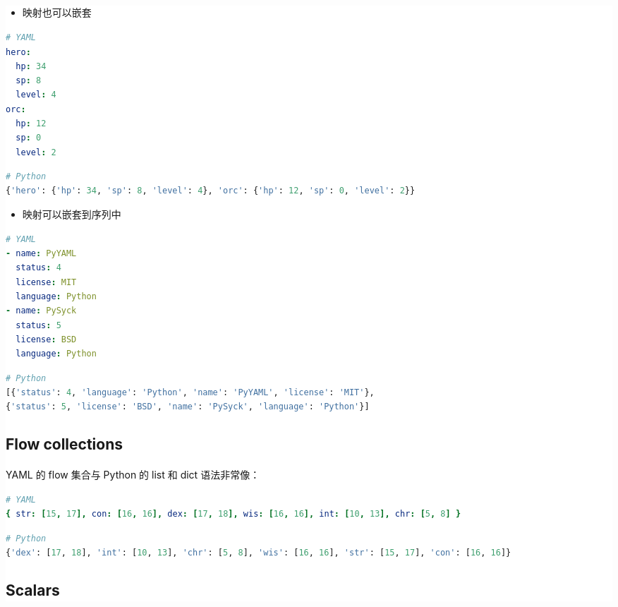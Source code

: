 - 映射也可以嵌套

```yml
# YAML
hero:
  hp: 34
  sp: 8
  level: 4
orc:
  hp: 12
  sp: 0
  level: 2
```

```python
# Python
{'hero': {'hp': 34, 'sp': 8, 'level': 4}, 'orc': {'hp': 12, 'sp': 0, 'level': 2}}
```

- 映射可以嵌套到序列中

```yml
# YAML
- name: PyYAML
  status: 4
  license: MIT
  language: Python
- name: PySyck
  status: 5
  license: BSD
  language: Python
```

```python
# Python
[{'status': 4, 'language': 'Python', 'name': 'PyYAML', 'license': 'MIT'},
{'status': 5, 'license': 'BSD', 'name': 'PySyck', 'language': 'Python'}]
```

## Flow collections

YAML 的 flow 集合与 Python 的 list 和 dict 语法非常像：

```yml
# YAML
{ str: [15, 17], con: [16, 16], dex: [17, 18], wis: [16, 16], int: [10, 13], chr: [5, 8] }
```

```python
# Python
{'dex': [17, 18], 'int': [10, 13], 'chr': [5, 8], 'wis': [16, 16], 'str': [15, 17], 'con': [16, 16]}
```

## Scalars
